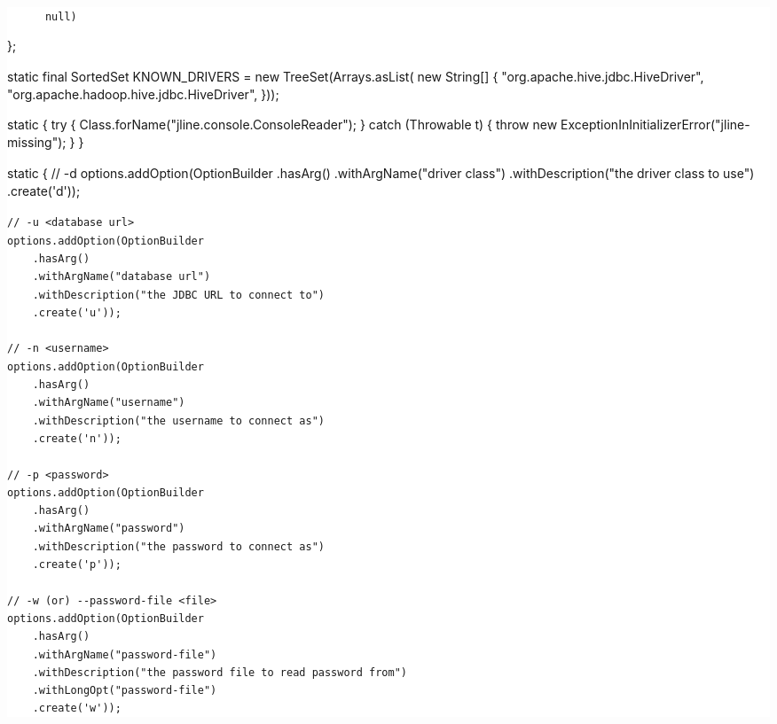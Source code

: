           null)
  };


  static final SortedSet<String> KNOWN_DRIVERS = new TreeSet<String>(Arrays.asList(
      new String[] {
          "org.apache.hive.jdbc.HiveDriver",
          "org.apache.hadoop.hive.jdbc.HiveDriver",
      }));


  static {
    try {
      Class.forName("jline.console.ConsoleReader");
    } catch (Throwable t) {
      throw new ExceptionInInitializerError("jline-missing");
    }
  }

  static {
    // -d <driver class>
    options.addOption(OptionBuilder
        .hasArg()
        .withArgName("driver class")
        .withDescription("the driver class to use")
        .create('d'));

    // -u <database url>
    options.addOption(OptionBuilder
        .hasArg()
        .withArgName("database url")
        .withDescription("the JDBC URL to connect to")
        .create('u'));

    // -n <username>
    options.addOption(OptionBuilder
        .hasArg()
        .withArgName("username")
        .withDescription("the username to connect as")
        .create('n'));

    // -p <password>
    options.addOption(OptionBuilder
        .hasArg()
        .withArgName("password")
        .withDescription("the password to connect as")
        .create('p'));

    // -w (or) --password-file <file>
    options.addOption(OptionBuilder
        .hasArg()
        .withArgName("password-file")
        .withDescription("the password file to read password from")
        .withLongOpt("password-file")
        .create('w'));
